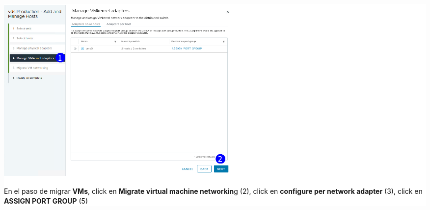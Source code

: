 <img src="./media/image17.png" style="width:4.86719in;height:3.68182in"
alt="A screenshot of a computer Description automatically generated" />

En el paso de migrar **VMs**, click en **Migrate virtual machine
networkin**g (2), click en **configure per network adapter** (3), click
en **ASSIGN PORT GROUP** (5)
